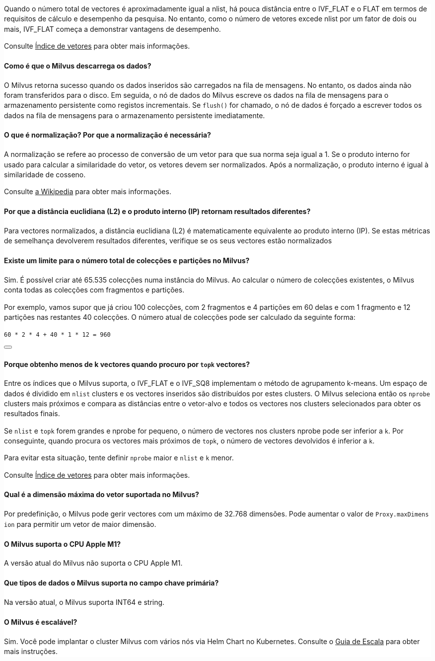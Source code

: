 <p>Quando o número total de vectores é aproximadamente igual a nlist, há pouca distância entre o IVF_FLAT e o FLAT em termos de requisitos de cálculo e desempenho da pesquisa. No entanto, como o número de vetores excede nlist por um fator de dois ou mais, IVF_FLAT começa a demonstrar vantagens de desempenho.</p>
<p>Consulte <a href="/docs/pt/index.md">Índice de vetores</a> para obter mais informações.</p>
<h4 id="How-does-Milvus-flush-data" class="common-anchor-header">Como é que o Milvus descarrega os dados?</h4><p>O Milvus retorna sucesso quando os dados inseridos são carregados na fila de mensagens. No entanto, os dados ainda não foram transferidos para o disco. Em seguida, o nó de dados do Milvus escreve os dados na fila de mensagens para o armazenamento persistente como registos incrementais. Se <code translate="no">flush()</code> for chamado, o nó de dados é forçado a escrever todos os dados na fila de mensagens para o armazenamento persistente imediatamente.</p>
<h4 id="What-is-normalization-Why-is-normalization-needed" class="common-anchor-header">O que é normalização? Por que a normalização é necessária?</h4><p>A normalização se refere ao processo de conversão de um vetor para que sua norma seja igual a 1. Se o produto interno for usado para calcular a similaridade do vetor, os vetores devem ser normalizados. Após a normalização, o produto interno é igual à similaridade de cosseno.</p>
<p>Consulte <a href="https://en.wikipedia.org/wiki/Unit_vector">a Wikipedia</a> para obter mais informações.</p>
<h4 id="Why-do-Euclidean-distance-L2-and-inner-product-IP-return-different-results" class="common-anchor-header">Por que a distância euclidiana (L2) e o produto interno (IP) retornam resultados diferentes?</h4><p>Para vectores normalizados, a distância euclidiana (L2) é matematicamente equivalente ao produto interno (IP). Se estas métricas de semelhança devolverem resultados diferentes, verifique se os seus vectores estão normalizados</p>
<h4 id="Is-there-a-limit-to-the-total-number-of-collections-and-partitions-in-Milvus" class="common-anchor-header">Existe um limite para o número total de colecções e partições no Milvus?</h4><p>Sim. É possível criar até 65.535 colecções numa instância do Milvus. Ao calcular o número de colecções existentes, o Milvus conta todas as colecções com fragmentos e partições.</p>
<p>Por exemplo, vamos supor que já criou 100 colecções, com 2 fragmentos e 4 partições em 60 delas e com 1 fragmento e 12 partições nas restantes 40 colecções. O número atual de colecções pode ser calculado da seguinte forma:</p>
<pre><code translate="no">60 * 2 * 4 + 40 * 1 * 12 = 960
<button class="copy-code-btn"></button></code></pre>
<h4 id="Why-do-I-get-fewer-than-k-vectors-when-searching-for-topk-vectors" class="common-anchor-header">Porque obtenho menos de k vectores quando procuro por <code translate="no">topk</code> vectores?</h4><p>Entre os índices que o Milvus suporta, o IVF_FLAT e o IVF_SQ8 implementam o método de agrupamento k-means. Um espaço de dados é dividido em <code translate="no">nlist</code> clusters e os vectores inseridos são distribuídos por estes clusters. O Milvus seleciona então os <code translate="no">nprobe</code> clusters mais próximos e compara as distâncias entre o vetor-alvo e todos os vectores nos clusters selecionados para obter os resultados finais.</p>
<p>Se <code translate="no">nlist</code> e <code translate="no">topk</code> forem grandes e nprobe for pequeno, o número de vectores nos clusters nprobe pode ser inferior a <code translate="no">k</code>. Por conseguinte, quando procura os vectores mais próximos de <code translate="no">topk</code>, o número de vectores devolvidos é inferior a <code translate="no">k</code>.</p>
<p>Para evitar esta situação, tente definir <code translate="no">nprobe</code> maior e <code translate="no">nlist</code> e <code translate="no">k</code> menor.</p>
<p>Consulte <a href="/docs/pt/index.md">Índice de vetores</a> para obter mais informações.</p>
<h4 id="What-is-the-maximum-vector-dimension-supported-in-Milvus" class="common-anchor-header">Qual é a dimensão máxima do vetor suportada no Milvus?</h4><p>Por predefinição, o Milvus pode gerir vectores com um máximo de 32.768 dimensões. Pode aumentar o valor de <code translate="no">Proxy.maxDimension</code> para permitir um vetor de maior dimensão.</p>
<h4 id="Does-Milvus-support-Apple-M1-CPU" class="common-anchor-header">O Milvus suporta o CPU Apple M1?</h4><p>A versão atual do Milvus não suporta o CPU Apple M1.</p>
<h4 id="What-data-types-does-Milvus-support-on-the-primary-key-field" class="common-anchor-header">Que tipos de dados o Milvus suporta no campo chave primária?</h4><p>Na versão atual, o Milvus suporta INT64 e string.</p>
<h4 id="Is-Milvus-scalable" class="common-anchor-header">O Milvus é escalável?</h4><p>Sim. Você pode implantar o cluster Milvus com vários nós via Helm Chart no Kubernetes. Consulte o <a href="/docs/pt/scaleout.md">Guia de Escala</a> para obter mais instruções.</p>
